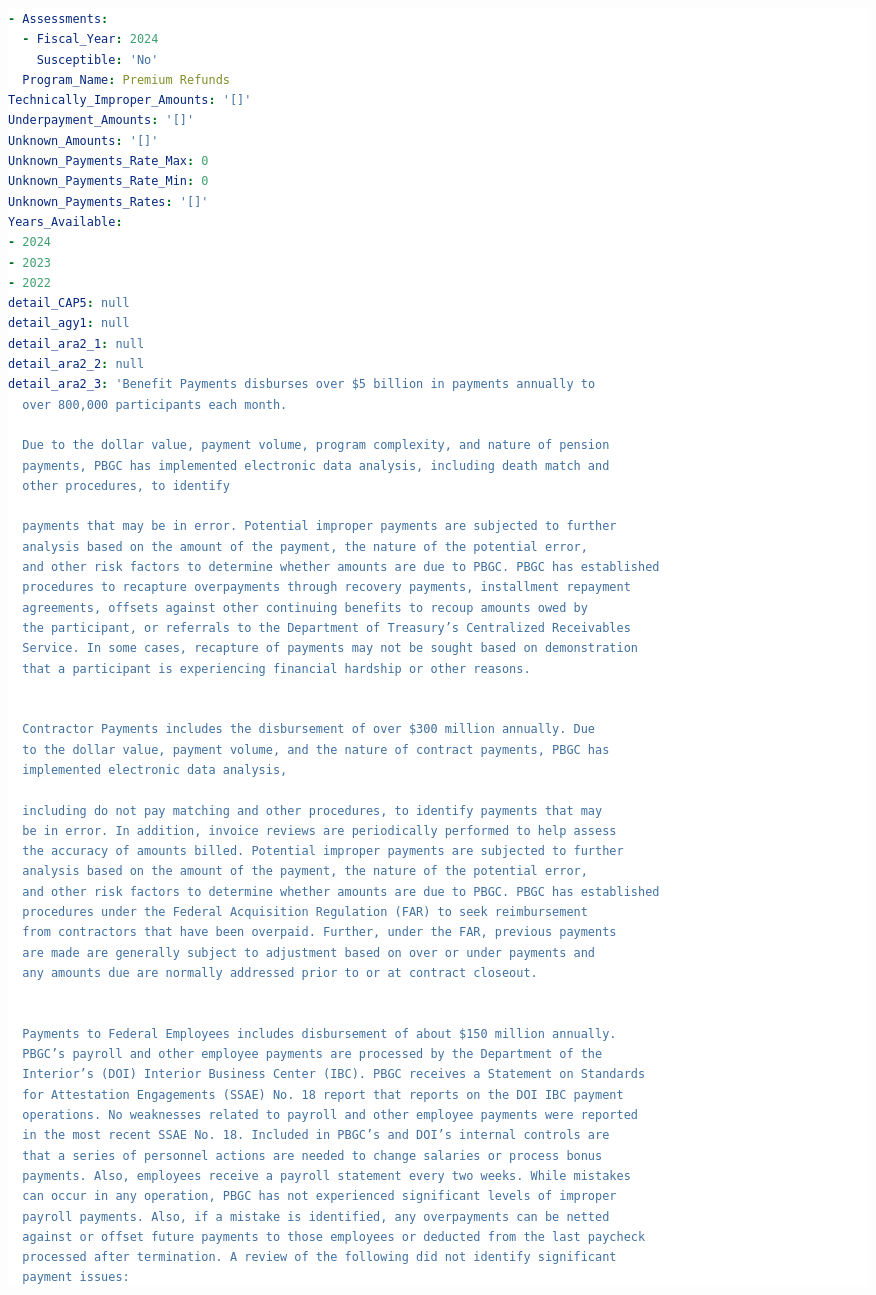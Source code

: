 ```yaml
- Assessments:
  - Fiscal_Year: 2024
    Susceptible: 'No'
  Program_Name: Premium Refunds
Technically_Improper_Amounts: '[]'
Underpayment_Amounts: '[]'
Unknown_Amounts: '[]'
Unknown_Payments_Rate_Max: 0
Unknown_Payments_Rate_Min: 0
Unknown_Payments_Rates: '[]'
Years_Available:
- 2024
- 2023
- 2022
detail_CAP5: null
detail_agy1: null
detail_ara2_1: null
detail_ara2_2: null
detail_ara2_3: 'Benefit Payments disburses over $5 billion in payments annually to
  over 800,000 participants each month.

  Due to the dollar value, payment volume, program complexity, and nature of pension
  payments, PBGC has implemented electronic data analysis, including death match and
  other procedures, to identify

  payments that may be in error. Potential improper payments are subjected to further
  analysis based on the amount of the payment, the nature of the potential error,
  and other risk factors to determine whether amounts are due to PBGC. PBGC has established
  procedures to recapture overpayments through recovery payments, installment repayment
  agreements, offsets against other continuing benefits to recoup amounts owed by
  the participant, or referrals to the Department of Treasury’s Centralized Receivables
  Service. In some cases, recapture of payments may not be sought based on demonstration
  that a participant is experiencing financial hardship or other reasons.


  Contractor Payments includes the disbursement of over $300 million annually. Due
  to the dollar value, payment volume, and the nature of contract payments, PBGC has
  implemented electronic data analysis,

  including do not pay matching and other procedures, to identify payments that may
  be in error. In addition, invoice reviews are periodically performed to help assess
  the accuracy of amounts billed. Potential improper payments are subjected to further
  analysis based on the amount of the payment, the nature of the potential error,
  and other risk factors to determine whether amounts are due to PBGC. PBGC has established
  procedures under the Federal Acquisition Regulation (FAR) to seek reimbursement
  from contractors that have been overpaid. Further, under the FAR, previous payments
  are made are generally subject to adjustment based on over or under payments and
  any amounts due are normally addressed prior to or at contract closeout.


  Payments to Federal Employees includes disbursement of about $150 million annually.
  PBGC’s payroll and other employee payments are processed by the Department of the
  Interior’s (DOI) Interior Business Center (IBC). PBGC receives a Statement on Standards
  for Attestation Engagements (SSAE) No. 18 report that reports on the DOI IBC payment
  operations. No weaknesses related to payroll and other employee payments were reported
  in the most recent SSAE No. 18. Included in PBGC’s and DOI’s internal controls are
  that a series of personnel actions are needed to change salaries or process bonus
  payments. Also, employees receive a payroll statement every two weeks. While mistakes
  can occur in any operation, PBGC has not experienced significant levels of improper
  payroll payments. Also, if a mistake is identified, any overpayments can be netted
  against or offset future payments to those employees or deducted from the last paycheck
  processed after termination. A review of the following did not identify significant
  payment issues:
```